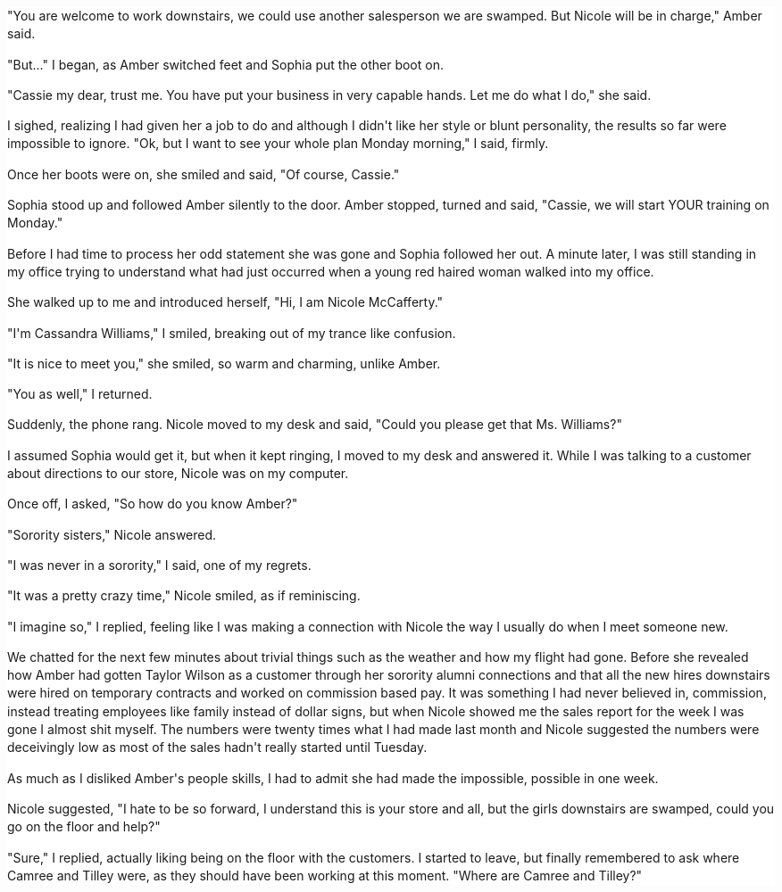 "You are welcome to work downstairs, we could use another salesperson we are swamped. But Nicole will be in charge," Amber said. 

"But..." I began, as Amber switched feet and Sophia put the other boot on. 

"Cassie my dear, trust me. You have put your business in very capable hands. Let me do what I do," she said. 

I sighed, realizing I had given her a job to do and although I didn't like her style or blunt personality, the results so far were impossible to ignore. "Ok, but I want to see your whole plan Monday morning," I said, firmly. 

Once her boots were on, she smiled and said, "Of course, Cassie." 

Sophia stood up and followed Amber silently to the door. Amber stopped, turned and said, "Cassie, we will start YOUR training on Monday." 

Before I had time to process her odd statement she was gone and Sophia followed her out. A minute later, I was still standing in my office trying to understand what had just occurred when a young red haired woman walked into my office. 

She walked up to me and introduced herself, "Hi, I am Nicole McCafferty." 

"I'm Cassandra Williams," I smiled, breaking out of my trance like confusion. 

"It is nice to meet you," she smiled, so warm and charming, unlike Amber. 

"You as well," I returned. 

Suddenly, the phone rang. Nicole moved to my desk and said, "Could you please get that Ms. Williams?" 

I assumed Sophia would get it, but when it kept ringing, I moved to my desk and answered it. While I was talking to a customer about directions to our store, Nicole was on my computer. 

Once off, I asked, "So how do you know Amber?" 

"Sorority sisters," Nicole answered. 

"I was never in a sorority," I said, one of my regrets. 

"It was a pretty crazy time," Nicole smiled, as if reminiscing. 

"I imagine so," I replied, feeling like I was making a connection with Nicole the way I usually do when I meet someone new. 

We chatted for the next few minutes about trivial things such as the weather and how my flight had gone. Before she revealed how Amber had gotten Taylor Wilson as a customer through her sorority alumni connections and that all the new hires downstairs were hired on temporary contracts and worked on commission based pay. It was something I had never believed in, commission, instead treating employees like family instead of dollar signs, but when Nicole showed me the sales report for the week I was gone I almost shit myself. The numbers were twenty times what I had made last month and Nicole suggested the numbers were deceivingly low as most of the sales hadn't really started until Tuesday. 

As much as I disliked Amber's people skills, I had to admit she had made the impossible, possible in one week. 

Nicole suggested, "I hate to be so forward, I understand this is your store and all, but the girls downstairs are swamped, could you go on the floor and help?" 

"Sure," I replied, actually liking being on the floor with the customers. I started to leave, but finally remembered to ask where Camree and Tilley were, as they should have been working at this moment. "Where are Camree and Tilley?"  
